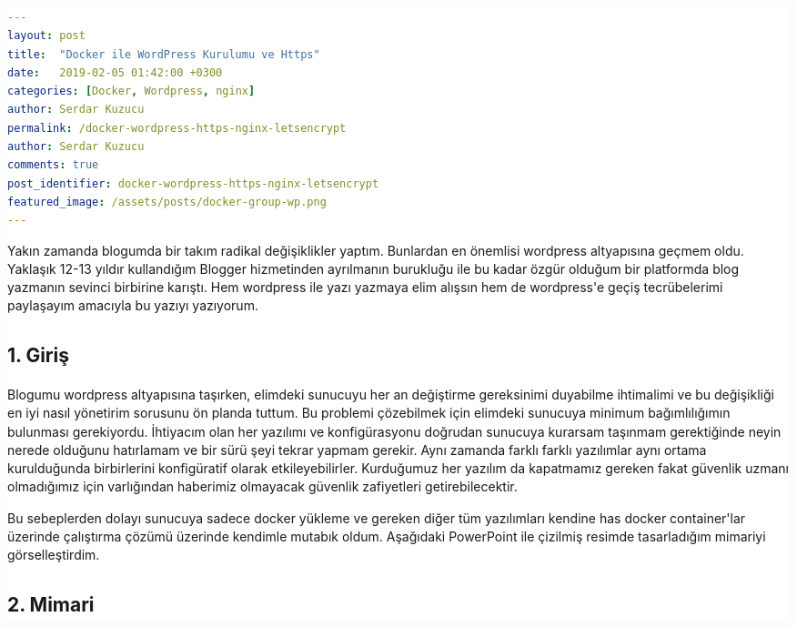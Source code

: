 ```yaml
---
layout: post
title:  "Docker ile WordPress Kurulumu ve Https"
date:   2019-02-05 01:42:00 +0300
categories: [Docker, Wordpress, nginx]
author: Serdar Kuzucu
permalink: /docker-wordpress-https-nginx-letsencrypt
author: Serdar Kuzucu
comments: true
post_identifier: docker-wordpress-https-nginx-letsencrypt
featured_image: /assets/posts/docker-group-wp.png
---
```


Yakın zamanda blogumda bir takım radikal değişiklikler yaptım. 
Bunlardan en önemlisi wordpress altyapısına geçmem oldu. 
Yaklaşık 12-13 yıldır kullandığım Blogger hizmetinden ayrılmanın burukluğu ile bu kadar özgür olduğum bir 
platformda blog yazmanın sevinci birbirine karıştı. 
Hem wordpress ile yazı yazmaya elim alışsın hem de wordpress'e geçiş tecrübelerimi paylaşayım amacıyla 
bu yazıyı yazıyorum.




## 1. Giriş

Blogumu wordpress altyapısına taşırken, elimdeki sunucuyu her an değiştirme gereksinimi duyabilme ihtimalimi 
ve bu değişikliği en iyi nasıl yönetirim sorusunu ön planda tuttum. 
Bu problemi çözebilmek için elimdeki sunucuya minimum bağımlılığımın bulunması gerekiyordu. 
İhtiyacım olan her yazılımı ve konfigürasyonu doğrudan sunucuya kurarsam taşınmam gerektiğinde neyin nerede olduğunu 
hatırlamam ve bir sürü şeyi tekrar yapmam gerekir. Aynı zamanda farklı farklı yazılımlar aynı ortama kurulduğunda 
birbirlerini konfigüratif olarak etkileyebilirler. Kurduğumuz her yazılım da kapatmamız gereken fakat güvenlik uzmanı 
olmadığımız için varlığından haberimiz olmayacak güvenlik zafiyetleri getirebilecektir.

Bu sebeplerden dolayı sunucuya sadece docker yükleme ve gereken diğer tüm yazılımları kendine has docker container'lar 
üzerinde çalıştırma çözümü üzerinde kendimle mutabık oldum. 
Aşağıdaki PowerPoint ile çizilmiş resimde tasarladığım mimariyi görselleştirdim.

## 2. Mimari
